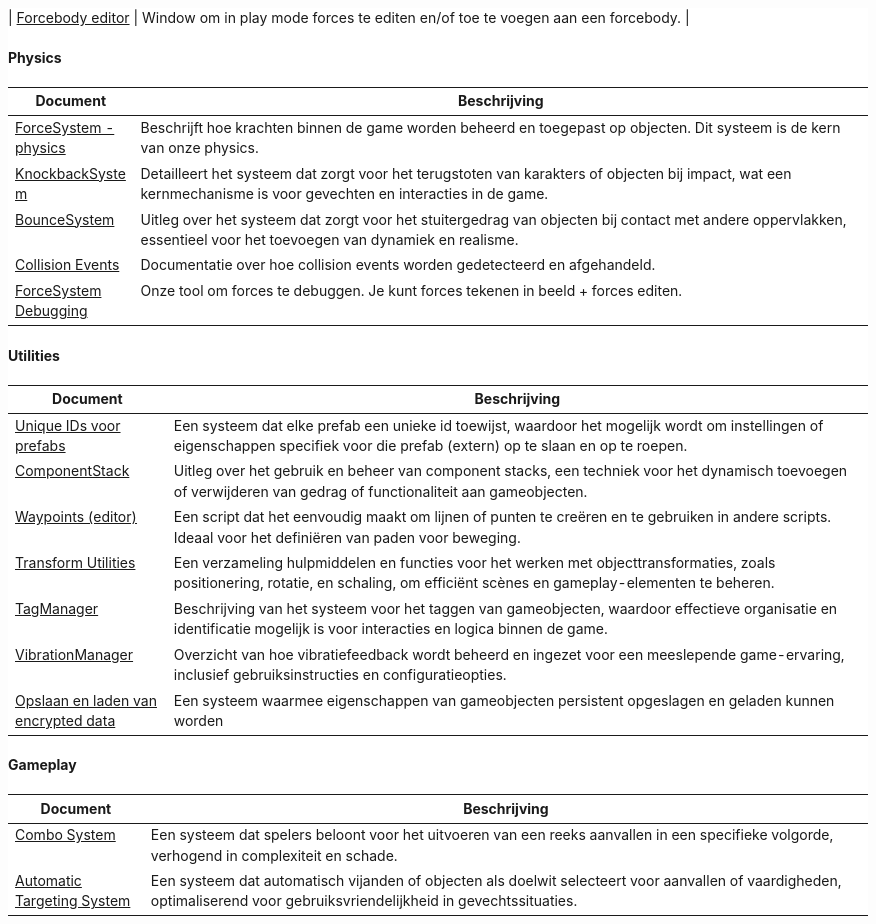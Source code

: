 | [Forcebody editor](https://github.com/BAStudio/OperationStarfall/wiki/Force-System-Debugging#ForceBody-Editor) | Window om in play mode forces te editen en/of toe te voegen aan een forcebody.                                                                                                                                                           |


#### Physics
| Document                                                                                           | Beschrijving                                                                                                                                                       |
|----------------------------------------------------------------------------------------------------|--------------------------------------------------------------------------------------------------------------------------------------------------------------------|
| [ForceSystem - physics](https://github.com/BAStudio/OperationStarfall/wiki/Force-System)           | Beschrijft hoe krachten binnen de game worden beheerd en toegepast op objecten. Dit systeem is de kern van onze physics.                                           |
| [KnockbackSystem](https://github.com/BAStudio/OperationStarfall/wiki/Knockback-System)             | Detailleert het systeem dat zorgt voor het terugstoten van karakters of objecten bij impact, wat een kernmechanisme is voor gevechten en interacties in de game.   |
| [BounceSystem](https://github.com/BAStudio/OperationStarfall/wiki/Bounce-System)                   | Uitleg over het systeem dat zorgt voor het stuitergedrag van objecten bij contact met andere oppervlakken, essentieel voor het toevoegen van dynamiek en realisme. |
| [Collision Events](https://github.com/BAStudio/OperationStarfall/wiki/Collision-Events)            | Documentatie over hoe collision events worden gedetecteerd en afgehandeld.                                                                                         |
| [ForceSystem Debugging](https://github.com/BAStudio/OperationStarfall/wiki/Force-System-Debugging) | Onze tool om forces te debuggen. Je kunt forces tekenen in beeld + forces editen.                                                                                  |

#### Utilities
| Document                                                                                                       | Beschrijving                                                                                                                                                                        |
|----------------------------------------------------------------------------------------------------------------|-------------------------------------------------------------------------------------------------------------------------------------------------------------------------------------|
| [Unique IDs voor prefabs](https://github.com/BAStudio/OperationStarfall/wiki/UniqueId)                         | Een systeem dat elke prefab een unieke id toewijst, waardoor het mogelijk wordt om instellingen of eigenschappen specifiek voor die prefab (extern) op te slaan en op te roepen.    |
| [ComponentStack](https://github.com/BAStudio/OperationStarfall/wiki/ComponentStack)                            | Uitleg over het gebruik en beheer van component stacks, een techniek voor het dynamisch toevoegen of verwijderen van gedrag of functionaliteit aan gameobjecten.                    |
| [Waypoints (editor)](https://github.com/BAStudio/OperationStarfall/wiki/Waypoint-System)                        | Een script dat het eenvoudig maakt om lijnen of punten te creëren en te gebruiken in andere scripts. Ideaal voor het definiëren van paden voor beweging.                                                                                                                                                                                    |
| [Transform Utilities](https://github.com/BAStudio/OperationStarfall/wiki/Transform-Utilities)                  | Een verzameling hulpmiddelen en functies voor het werken met objecttransformaties, zoals positionering, rotatie, en schaling, om efficiënt scènes en gameplay-elementen te beheren. |
| [TagManager](https://github.com/BAStudio/OperationStarfall/wiki/TagManager)                                    | Beschrijving van het systeem voor het taggen van gameobjecten, waardoor effectieve organisatie en identificatie mogelijk is voor interacties en logica binnen de game.              |
| [VibrationManager](https://github.com/BAStudio/OperationStarfall/wiki/VibrationManager)                        | Overzicht van hoe vibratiefeedback wordt beheerd en ingezet voor een meeslepende game-ervaring, inclusief gebruiksinstructies en configuratieopties.                                |
| [Opslaan en laden van encrypted data](https://github.com/BAStudio/OperationStarfall/wiki/Save-and-load-system) | Een systeem waarmee eigenschappen van gameobjecten persistent opgeslagen en geladen kunnen worden                                                                                                                                                                                    |

#### Gameplay
| Document                                                                                                    | Beschrijving |
|-------------------------------------------------------------------------------------------------------------|--------------|
| [Combo System](https://github.com/BAStudio/OperationStarfall/wiki/Combo-System)                             | Een systeem dat spelers beloont voor het uitvoeren van een reeks aanvallen in een specifieke volgorde, verhogend in complexiteit en schade. |
| [Automatic Targeting System](https://github.com/BAStudio/OperationStarfall/wiki/Automatic-Targeting-System) | Een systeem dat automatisch vijanden of objecten als doelwit selecteert voor aanvallen of vaardigheden, optimaliserend voor gebruiksvriendelijkheid in gevechtssituaties. |